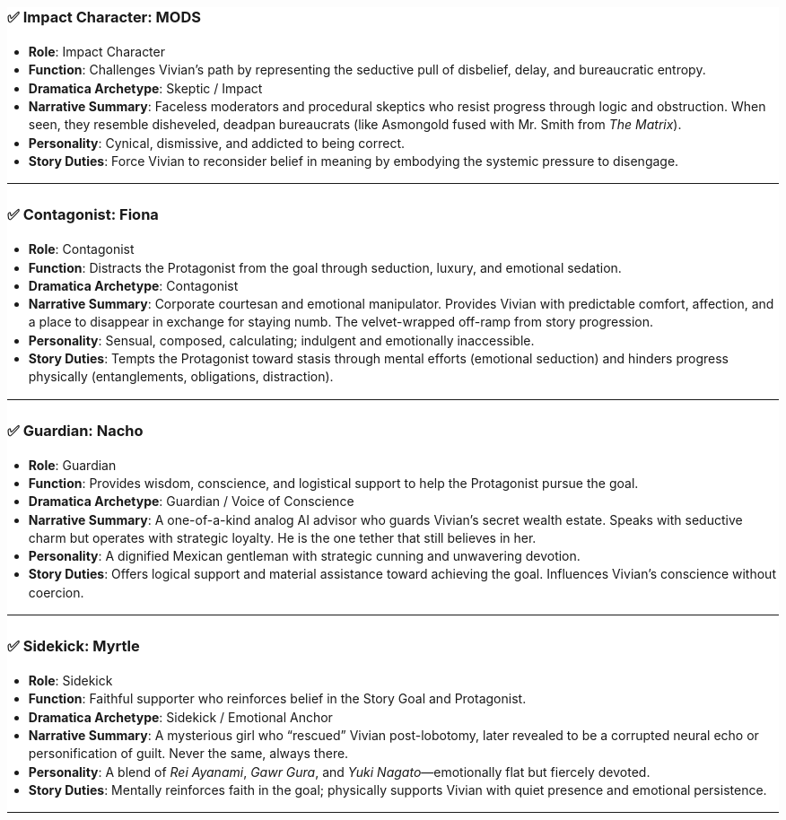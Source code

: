 
### ✅ **Impact Character: MODS**
- **Role**: Impact Character  
- **Function**: Challenges Vivian’s path by representing the seductive pull of disbelief, delay, and bureaucratic entropy.  
- **Dramatica Archetype**: Skeptic / Impact  
- **Narrative Summary**: Faceless moderators and procedural skeptics who resist progress through logic and obstruction. When seen, they resemble disheveled, deadpan bureaucrats (like Asmongold fused with Mr. Smith from *The Matrix*).
- **Personality**: Cynical, dismissive, and addicted to being correct.
- **Story Duties**: Force Vivian to reconsider belief in meaning by embodying the systemic pressure to disengage.

---

### ✅ **Contagonist: Fiona**
- **Role**: Contagonist  
- **Function**: Distracts the Protagonist from the goal through seduction, luxury, and emotional sedation.  
- **Dramatica Archetype**: Contagonist  
- **Narrative Summary**: Corporate courtesan and emotional manipulator. Provides Vivian with predictable comfort, affection, and a place to disappear in exchange for staying numb. The velvet-wrapped off-ramp from story progression.
- **Personality**: Sensual, composed, calculating; indulgent and emotionally inaccessible.
- **Story Duties**: Tempts the Protagonist toward stasis through mental efforts (emotional seduction) and hinders progress physically (entanglements, obligations, distraction).

---

### ✅ **Guardian: Nacho**
- **Role**: Guardian  
- **Function**: Provides wisdom, conscience, and logistical support to help the Protagonist pursue the goal.  
- **Dramatica Archetype**: Guardian / Voice of Conscience  
- **Narrative Summary**: A one-of-a-kind analog AI advisor who guards Vivian’s secret wealth estate. Speaks with seductive charm but operates with strategic loyalty. He is the one tether that still believes in her.
- **Personality**: A dignified Mexican gentleman with strategic cunning and unwavering devotion.
- **Story Duties**: Offers logical support and material assistance toward achieving the goal. Influences Vivian’s conscience without coercion.

---

### ✅ **Sidekick: Myrtle**
- **Role**: Sidekick  
- **Function**: Faithful supporter who reinforces belief in the Story Goal and Protagonist.  
- **Dramatica Archetype**: Sidekick / Emotional Anchor  
- **Narrative Summary**: A mysterious girl who “rescued” Vivian post-lobotomy, later revealed to be a corrupted neural echo or personification of guilt. Never the same, always there.  
- **Personality**: A blend of *Rei Ayanami*, *Gawr Gura*, and *Yuki Nagato*—emotionally flat but fiercely devoted.
- **Story Duties**: Mentally reinforces faith in the goal; physically supports Vivian with quiet presence and emotional persistence.

---